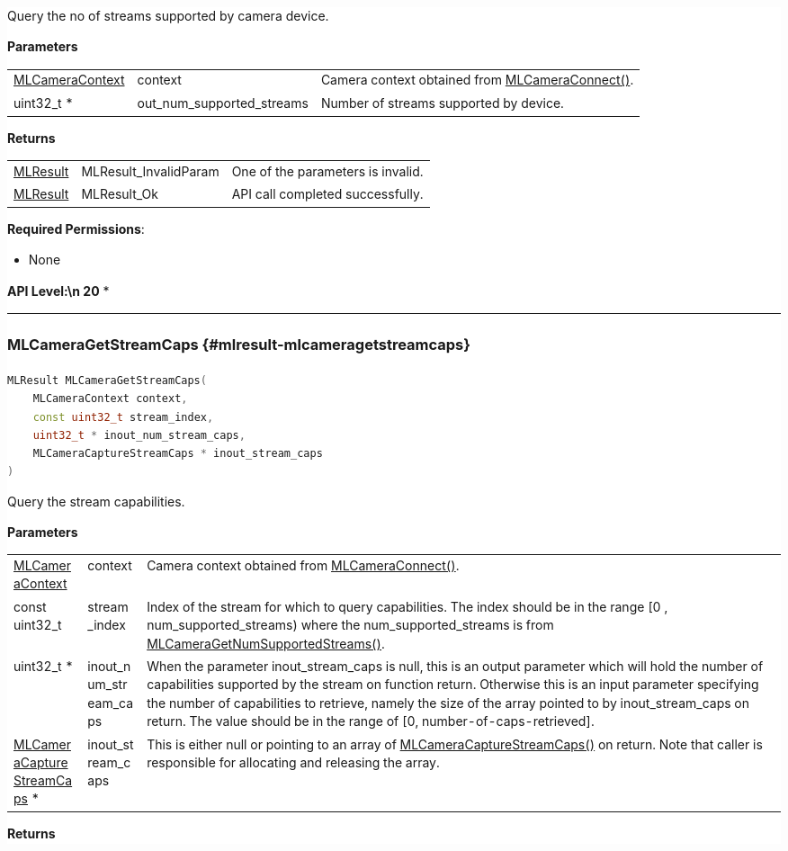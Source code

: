 Query the no of streams supported by camera device. 

**Parameters**

|  |   |   |
|--|--|--|
| [MLCameraContext](/api-ref/api/Modules/group___camera/group___camera.md#mlhandle-mlcameracontext) |context|Camera context obtained from [MLCameraConnect()](/api-ref/api/Modules/group___camera/group___camera.md#mlresult-mlcameraconnect). |
| uint32_t * |out_num_supported_streams|Number of streams supported by device.|

**Returns**

|  |   |   |
|--|--|--|
| [MLResult](/api-ref/api/Modules/group___platform/group___platform.md#int32-t-mlresult) |MLResult_InvalidParam|One of the parameters is invalid. |
| [MLResult](/api-ref/api/Modules/group___platform/group___platform.md#int32-t-mlresult) |MLResult_Ok|API call completed successfully.|
**Required Permissions**:

  * None 





**API Level:\n 20**
  * 




-----------

### MLCameraGetStreamCaps {#mlresult-mlcameragetstreamcaps}

```cpp
MLResult MLCameraGetStreamCaps(
    MLCameraContext context,
    const uint32_t stream_index,
    uint32_t * inout_num_stream_caps,
    MLCameraCaptureStreamCaps * inout_stream_caps
)
```

Query the stream capabilities. 

**Parameters**

|  |   |   |
|--|--|--|
| [MLCameraContext](/api-ref/api/Modules/group___camera/group___camera.md#mlhandle-mlcameracontext) |context|Camera context obtained from [MLCameraConnect()](/api-ref/api/Modules/group___camera/group___camera.md#mlresult-mlcameraconnect). |
| const uint32_t |stream_index|Index of the stream for which to query capabilities. The index should be in the range [0 , num_supported_streams) where the num_supported_streams is from [MLCameraGetNumSupportedStreams()](/api-ref/api/Modules/group___camera/group___camera.md#mlresult-mlcameragetnumsupportedstreams). |
| uint32_t * |inout_num_stream_caps|When the parameter inout_stream_caps is null, this is an output parameter which will hold the number of capabilities supported by the stream on function return. Otherwise this is an input parameter specifying the number of capabilities to retrieve, namely the size of the array pointed to by inout_stream_caps on return. The value should be in the range of [0, number-of-caps-retrieved]. |
| [MLCameraCaptureStreamCaps](/api-ref/api/Modules/group___camera/struct_m_l_camera_capture_stream_caps.md) * |inout_stream_caps|This is either null or pointing to an array of [MLCameraCaptureStreamCaps()](/api-ref/api/Modules/group___camera/group___camera.md#struct-mlcameracapturestreamcaps) on return. Note that caller is responsible for allocating and releasing the array.|

**Returns**
